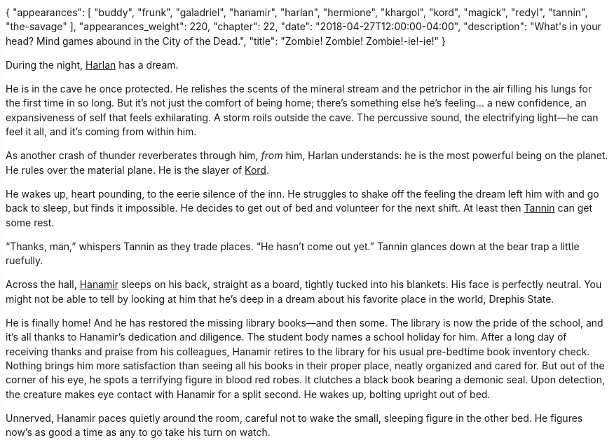 {
    "appearances": [
        "buddy",
        "frunk",
        "galadriel",
        "hanamir",
        "harlan",
        "hermione",
        "khargol",
        "kord",
        "magick",
        "redyl",
        "tannin",
        "the-savage"
    ],
    "appearances_weight": 220,
    "chapter": 22,
    "date": "2018-04-27T12:00:00-04:00",
    "description": "What's in your head? Mind games abound in the City of the Dead.",
    "title": "Zombie! Zombie! Zombie!-ie!-ie!"
}

During the night, [Harlan](/characters/harlan/) has a dream.

He is in the cave he once protected. He relishes the scents of the mineral stream and the petrichor in the air filling his lungs for the first time in so long. But it’s not just the comfort of being home; there’s something else he’s feeling… a new confidence, an expansiveness of self that feels exhilarating. A storm roils outside the cave. The percussive sound, the electrifying light—he can feel it all, and it’s coming from within him. 

As another crash of thunder reverberates through him, *from* him, Harlan understands: he is the most powerful being on the planet. He rules over the material plane. He is the slayer of [Kord](/characters/kord/). 

He wakes up, heart pounding, to the eerie silence of the inn. He struggles to shake off the feeling the dream left him with and go back to sleep, but finds it impossible. He decides to get out of bed and volunteer for the next shift. At least then [Tannin](/characters/tannin/) can get some rest.

“Thanks, man,” whispers Tannin as they trade places. “He hasn’t come out yet.” Tannin glances down at the bear trap a little ruefully.

Across the hall, [Hanamir](/characters/hanamir/) sleeps on his back, straight as a board, tightly tucked into his blankets. His face is perfectly neutral. You might not be able to tell by looking at him that he’s deep in a dream about his favorite place in the world, Drephis State.

He is finally home! And he has restored the missing library books—and then some. The library is now the pride of the school, and it’s all thanks to Hanamir’s dedication and diligence. The student body names a school holiday for him. After a long day of receiving thanks and praise from his colleagues, Hanamir retires to the library for his usual pre-bedtime book inventory check. Nothing brings him more satisfaction than seeing all his books in their proper place, neatly organized and cared for. But out of the corner of his eye, he spots a terrifying figure in blood red robes. It clutches a black book bearing a demonic seal. Upon detection, the creature makes eye contact with Hanamir for a split second. He wakes up, bolting upright out of bed.

Unnerved, Hanamir paces quietly around the room, careful not to wake the small, sleeping figure in the other bed. He figures now’s as good a time as any to go take his turn on watch. 
